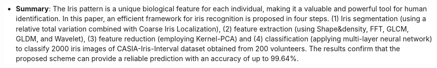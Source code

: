 - **Summary**: The Iris pattern is a unique biological feature for each individual, making it a valuable and powerful tool for human identification. In this paper, an efficient framework for iris recognition is proposed in four steps. (1) Iris segmentation (using a relative total variation combined with Coarse Iris Localization), (2) feature extraction (using Shape&density, FFT, GLCM, GLDM, and Wavelet), (3) feature reduction (employing Kernel-PCA) and (4) classification (applying multi-layer neural network) to classify 2000 iris images of CASIA-Iris-Interval dataset obtained from 200 volunteers. The results confirm that the proposed scheme can provide a reliable prediction with an accuracy of up to 99.64%.



